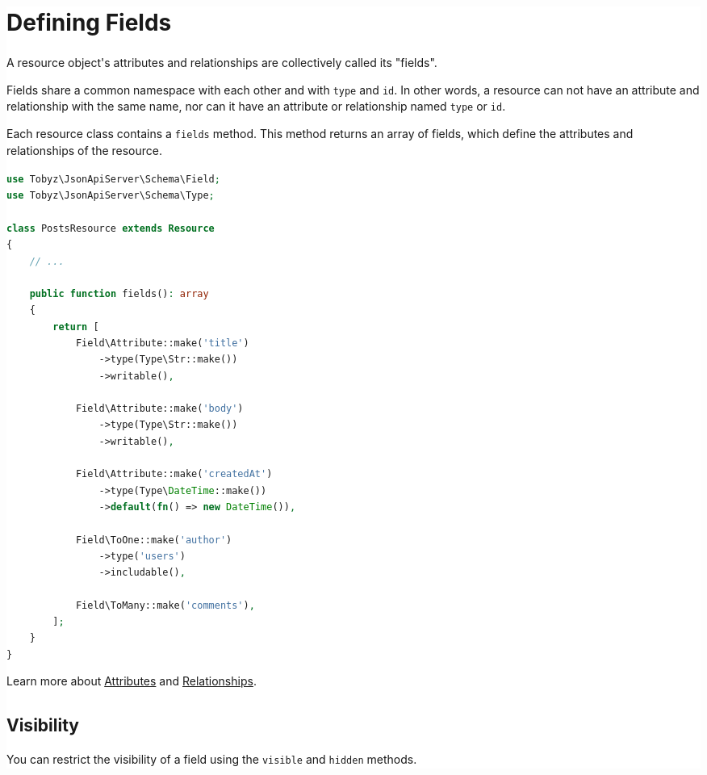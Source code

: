 # Defining Fields

A resource object's attributes and relationships are collectively called its
"fields".

Fields share a common namespace with each other and with `type` and `id`. In
other words, a resource can not have an attribute and relationship with the same
name, nor can it have an attribute or relationship named `type` or `id`.

Each resource class contains a `fields` method. This method returns an array of
fields, which define the attributes and relationships of the resource.

```php
use Tobyz\JsonApiServer\Schema\Field;
use Tobyz\JsonApiServer\Schema\Type;

class PostsResource extends Resource
{
    // ...

    public function fields(): array
    {
        return [
            Field\Attribute::make('title')
                ->type(Type\Str::make())
                ->writable(),

            Field\Attribute::make('body')
                ->type(Type\Str::make())
                ->writable(),

            Field\Attribute::make('createdAt')
                ->type(Type\DateTime::make())
                ->default(fn() => new DateTime()),

            Field\ToOne::make('author')
                ->type('users')
                ->includable(),

            Field\ToMany::make('comments'),
        ];
    }
}
```

Learn more about [Attributes](attributes.md) and
[Relationships](relationships.md).

## Visibility

You can restrict the visibility of a field using the `visible` and `hidden`
methods.
